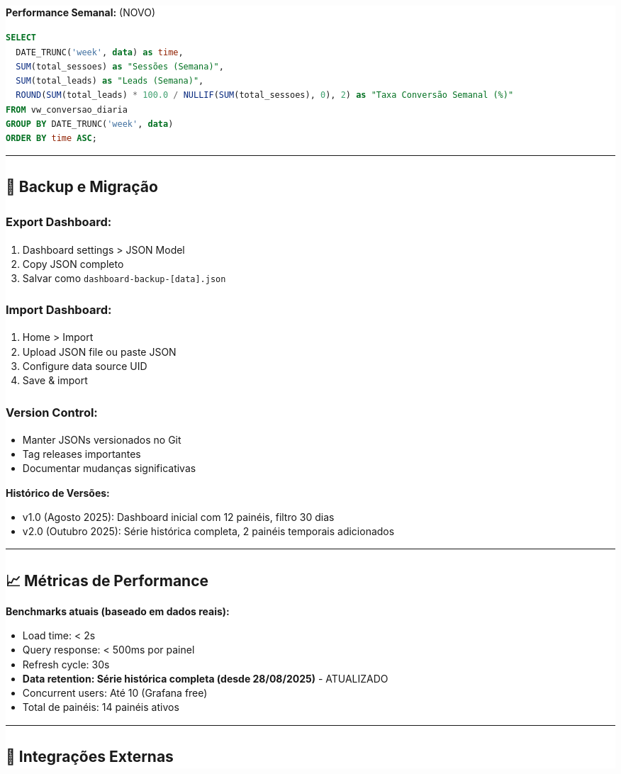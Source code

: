 **Performance Semanal:** (NOVO)
```sql
SELECT 
  DATE_TRUNC('week', data) as time,
  SUM(total_sessoes) as "Sessões (Semana)",
  SUM(total_leads) as "Leads (Semana)",
  ROUND(SUM(total_leads) * 100.0 / NULLIF(SUM(total_sessoes), 0), 2) as "Taxa Conversão Semanal (%)"
FROM vw_conversao_diaria
GROUP BY DATE_TRUNC('week', data)
ORDER BY time ASC;
```

---

## 💾 Backup e Migração

### **Export Dashboard:**
1. Dashboard settings > JSON Model
2. Copy JSON completo
3. Salvar como `dashboard-backup-[data].json`

### **Import Dashboard:**
1. Home > Import
2. Upload JSON file ou paste JSON
3. Configure data source UID
4. Save & import

### **Version Control:**
- Manter JSONs versionados no Git
- Tag releases importantes
- Documentar mudanças significativas

**Histórico de Versões:**
- v1.0 (Agosto 2025): Dashboard inicial com 12 painéis, filtro 30 dias
- v2.0 (Outubro 2025): Série histórica completa, 2 painéis temporais adicionados

---

## 📈 Métricas de Performance

**Benchmarks atuais (baseado em dados reais):**
- Load time: < 2s
- Query response: < 500ms por painel  
- Refresh cycle: 30s
- **Data retention: Série histórica completa (desde 28/08/2025)** - ATUALIZADO
- Concurrent users: Até 10 (Grafana free)
- Total de painéis: 14 painéis ativos

---

## 🔗 Integrações Externas
